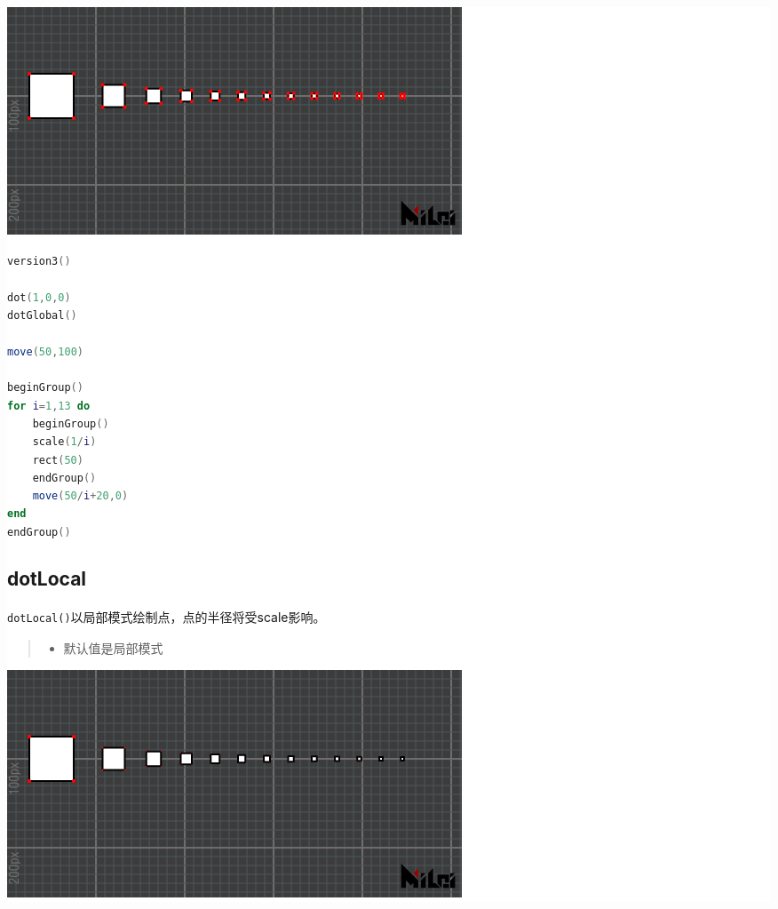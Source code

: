 ![result_of_below](funcex/output_00063.png)

```lua:dotGlobal.lua
version3()

dot(1,0,0)
dotGlobal()

move(50,100)

beginGroup()
for i=1,13 do
    beginGroup()
    scale(1/i)
    rect(50)
    endGroup()
    move(50/i+20,0)
end
endGroup()
```

## dotLocal

`dotLocal()`以局部模式绘制点，点的半径将受scale影响。
> - 默认值是局部模式

![result_of_below](funcex/output_00064.png)
